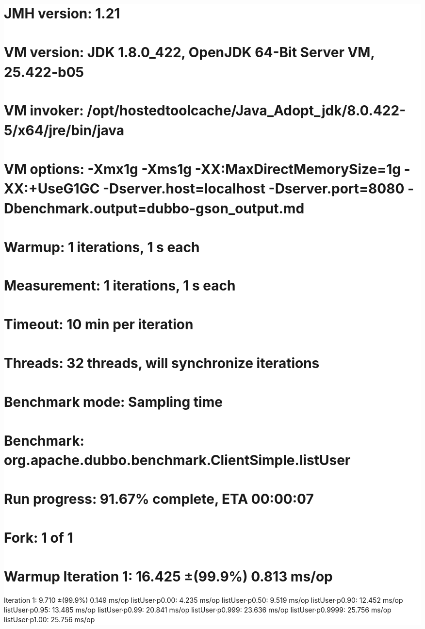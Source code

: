
# JMH version: 1.21
# VM version: JDK 1.8.0_422, OpenJDK 64-Bit Server VM, 25.422-b05
# VM invoker: /opt/hostedtoolcache/Java_Adopt_jdk/8.0.422-5/x64/jre/bin/java
# VM options: -Xmx1g -Xms1g -XX:MaxDirectMemorySize=1g -XX:+UseG1GC -Dserver.host=localhost -Dserver.port=8080 -Dbenchmark.output=dubbo-gson_output.md
# Warmup: 1 iterations, 1 s each
# Measurement: 1 iterations, 1 s each
# Timeout: 10 min per iteration
# Threads: 32 threads, will synchronize iterations
# Benchmark mode: Sampling time
# Benchmark: org.apache.dubbo.benchmark.ClientSimple.listUser

# Run progress: 91.67% complete, ETA 00:00:07
# Fork: 1 of 1
# Warmup Iteration   1: 16.425 ±(99.9%) 0.813 ms/op
Iteration   1: 9.710 ±(99.9%) 0.149 ms/op
                 listUser·p0.00:   4.235 ms/op
                 listUser·p0.50:   9.519 ms/op
                 listUser·p0.90:   12.452 ms/op
                 listUser·p0.95:   13.485 ms/op
                 listUser·p0.99:   20.841 ms/op
                 listUser·p0.999:  23.636 ms/op
                 listUser·p0.9999: 25.756 ms/op
                 listUser·p1.00:   25.756 ms/op


